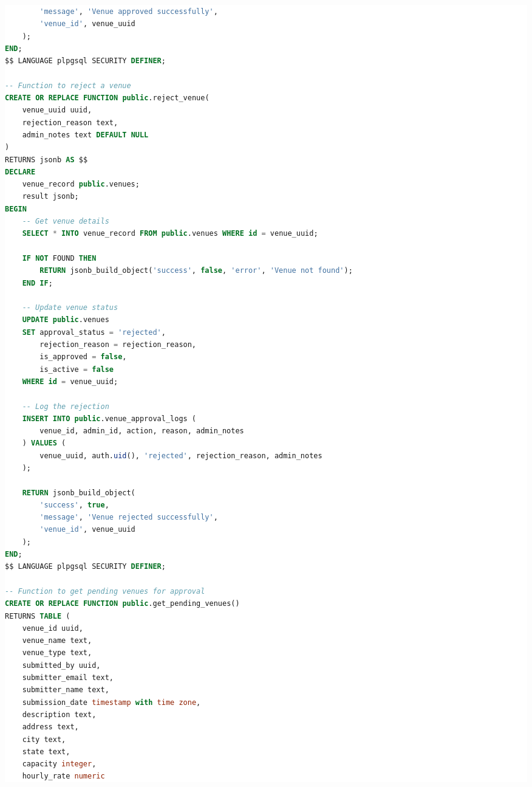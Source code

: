 ```sql
        'message', 'Venue approved successfully',
        'venue_id', venue_uuid
    );
END;
$$ LANGUAGE plpgsql SECURITY DEFINER;

-- Function to reject a venue
CREATE OR REPLACE FUNCTION public.reject_venue(
    venue_uuid uuid,
    rejection_reason text,
    admin_notes text DEFAULT NULL
)
RETURNS jsonb AS $$
DECLARE
    venue_record public.venues;
    result jsonb;
BEGIN
    -- Get venue details
    SELECT * INTO venue_record FROM public.venues WHERE id = venue_uuid;
    
    IF NOT FOUND THEN
        RETURN jsonb_build_object('success', false, 'error', 'Venue not found');
    END IF;
    
    -- Update venue status
    UPDATE public.venues 
    SET approval_status = 'rejected',
        rejection_reason = rejection_reason,
        is_approved = false,
        is_active = false
    WHERE id = venue_uuid;
    
    -- Log the rejection
    INSERT INTO public.venue_approval_logs (
        venue_id, admin_id, action, reason, admin_notes
    ) VALUES (
        venue_uuid, auth.uid(), 'rejected', rejection_reason, admin_notes
    );
    
    RETURN jsonb_build_object(
        'success', true, 
        'message', 'Venue rejected successfully',
        'venue_id', venue_uuid
    );
END;
$$ LANGUAGE plpgsql SECURITY DEFINER;

-- Function to get pending venues for approval
CREATE OR REPLACE FUNCTION public.get_pending_venues()
RETURNS TABLE (
    venue_id uuid,
    venue_name text,
    venue_type text,
    submitted_by uuid,
    submitter_email text,
    submitter_name text,
    submission_date timestamp with time zone,
    description text,
    address text,
    city text,
    state text,
    capacity integer,
    hourly_rate numeric
```